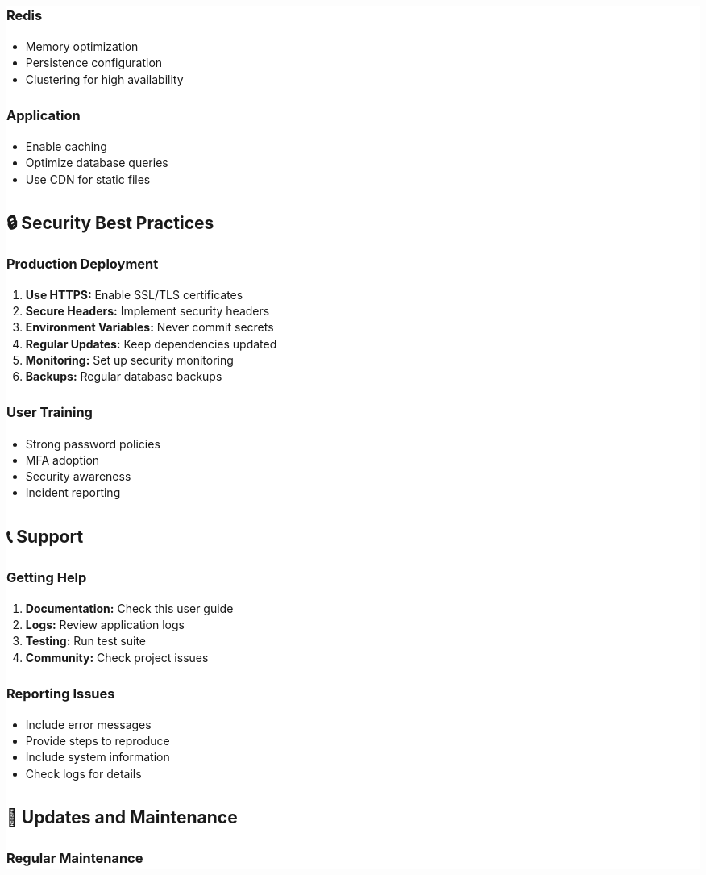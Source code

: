 ### Redis

- Memory optimization
- Persistence configuration
- Clustering for high availability

### Application

- Enable caching
- Optimize database queries
- Use CDN for static files

## 🔒 Security Best Practices

### Production Deployment

1. **Use HTTPS:** Enable SSL/TLS certificates
2. **Secure Headers:** Implement security headers
3. **Environment Variables:** Never commit secrets
4. **Regular Updates:** Keep dependencies updated
5. **Monitoring:** Set up security monitoring
6. **Backups:** Regular database backups

### User Training

- Strong password policies
- MFA adoption
- Security awareness
- Incident reporting

## 📞 Support

### Getting Help

1. **Documentation:** Check this user guide
2. **Logs:** Review application logs
3. **Testing:** Run test suite
4. **Community:** Check project issues

### Reporting Issues

- Include error messages
- Provide steps to reproduce
- Include system information
- Check logs for details

## 🔄 Updates and Maintenance

### Regular Maintenance
